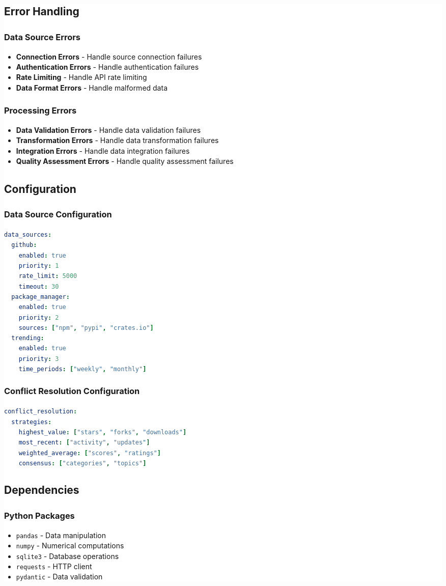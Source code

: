 ## Error Handling

### Data Source Errors
- **Connection Errors** - Handle source connection failures
- **Authentication Errors** - Handle authentication failures
- **Rate Limiting** - Handle API rate limiting
- **Data Format Errors** - Handle malformed data

### Processing Errors
- **Data Validation Errors** - Handle data validation failures
- **Transformation Errors** - Handle data transformation failures
- **Integration Errors** - Handle data integration failures
- **Quality Assessment Errors** - Handle quality assessment failures

## Configuration

### Data Source Configuration
```yaml
data_sources:
  github:
    enabled: true
    priority: 1
    rate_limit: 5000
    timeout: 30
  package_manager:
    enabled: true
    priority: 2
    sources: ["npm", "pypi", "crates.io"]
  trending:
    enabled: true
    priority: 3
    time_periods: ["weekly", "monthly"]
```

### Conflict Resolution Configuration
```yaml
conflict_resolution:
  strategies:
    highest_value: ["stars", "forks", "downloads"]
    most_recent: ["activity", "updates"]
    weighted_average: ["scores", "ratings"]
    consensus: ["categories", "topics"]
```

## Dependencies

### Python Packages
- `pandas` - Data manipulation
- `numpy` - Numerical computations
- `sqlite3` - Database operations
- `requests` - HTTP client
- `pydantic` - Data validation
